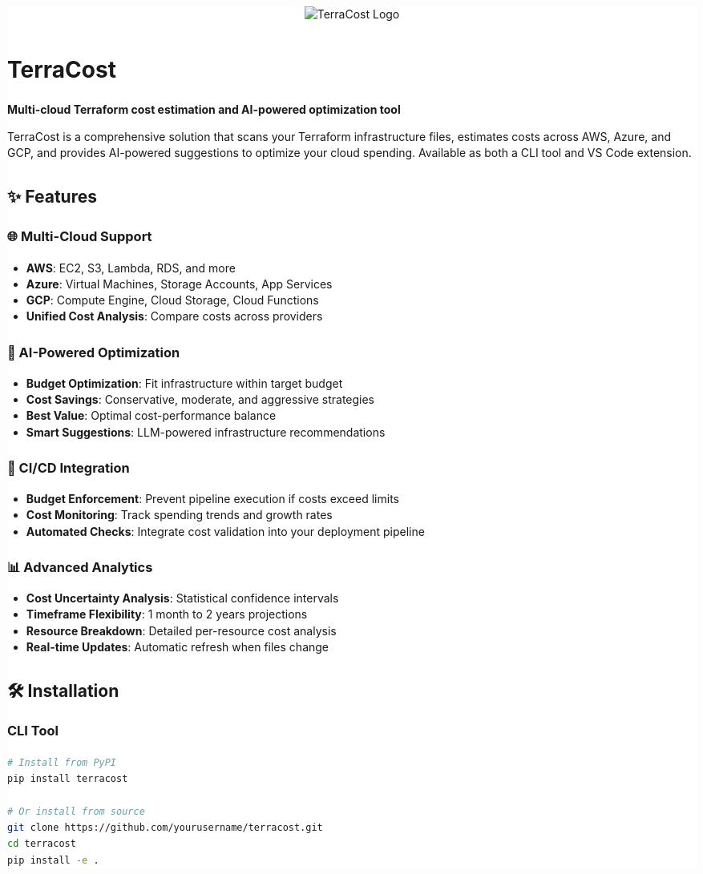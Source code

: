 <div align="center">
  <img src="resources/icon.png" alt="TerraCost Logo" width="200" height="200">
</div>

# TerraCost

**Multi-cloud Terraform cost estimation and AI-powered optimization tool**

TerraCost is a comprehensive solution that scans your Terraform infrastructure files, estimates costs across AWS, Azure, and GCP, and provides AI-powered suggestions to optimize your cloud spending. Available as both a CLI tool and VS Code extension.

## ✨ Features

### 🌐 Multi-Cloud Support
- **AWS**: EC2, S3, Lambda, RDS, and more
- **Azure**: Virtual Machines, Storage Accounts, App Services
- **GCP**: Compute Engine, Cloud Storage, Cloud Functions
- **Unified Cost Analysis**: Compare costs across providers

### 🤖 AI-Powered Optimization
- **Budget Optimization**: Fit infrastructure within target budget
- **Cost Savings**: Conservative, moderate, and aggressive strategies
- **Best Value**: Optimal cost-performance balance
- **Smart Suggestions**: LLM-powered infrastructure recommendations

### 🚀 CI/CD Integration
- **Budget Enforcement**: Prevent pipeline execution if costs exceed limits
- **Cost Monitoring**: Track spending trends and growth rates
- **Automated Checks**: Integrate cost validation into your deployment pipeline

### 📊 Advanced Analytics
- **Cost Uncertainty Analysis**: Statistical confidence intervals
- **Timeframe Flexibility**: 1 month to 2 years projections
- **Resource Breakdown**: Detailed per-resource cost analysis
- **Real-time Updates**: Automatic refresh when files change

## 🛠️ Installation

### CLI Tool

```bash
# Install from PyPI
pip install terracost

# Or install from source
git clone https://github.com/yourusername/terracost.git
cd terracost
pip install -e .
```
